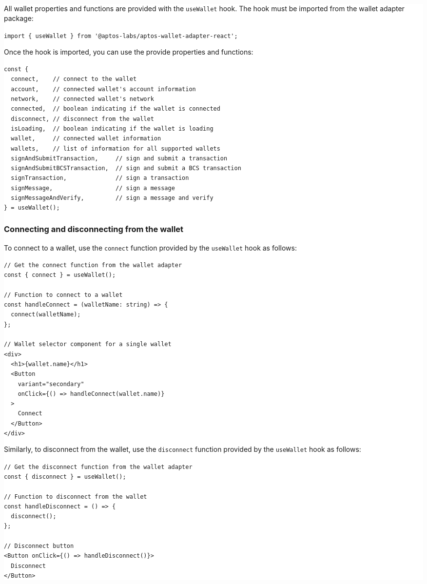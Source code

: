 All wallet properties and functions are provided with the `useWallet` hook. The hook must be imported from the wallet adapter package: 
```tsx
import { useWallet } from '@aptos-labs/aptos-wallet-adapter-react';
```
Once the hook is imported, you can use the provide properties and functions: 
```tsx
const {
  connect,    // connect to the wallet
  account,    // connected wallet's account information
  network,    // connected wallet's network
  connected,  // boolean indicating if the wallet is connected
  disconnect, // disconnect from the wallet
  isLoading,  // boolean indicating if the wallet is loading
  wallet,     // connected wallet information
  wallets,    // list of information for all supported wallets
  signAndSubmitTransaction,     // sign and submit a transaction
  signAndSubmitBCSTransaction,  // sign and submit a BCS transaction
  signTransaction,              // sign a transaction
  signMessage,                  // sign a message
  signMessageAndVerify,         // sign a message and verify
} = useWallet();
```

### Connecting and disconnecting from the wallet
To connect to a wallet, use the `connect` function provided by the `useWallet` hook as follows: 
```tsx
// Get the connect function from the wallet adapter
const { connect } = useWallet();

// Function to connect to a wallet
const handleConnect = (walletName: string) => {
  connect(walletName);
};

// Wallet selector component for a single wallet
<div>
  <h1>{wallet.name}</h1>
  <Button 
    variant="secondary" 
    onClick={() => handleConnect(wallet.name)}
  >
    Connect
  </Button>
</div>
```

Similarly, to disconnect from the wallet, use the `disconnect` function provided by the `useWallet` hook as follows: 
```tsx
// Get the disconnect function from the wallet adapter
const { disconnect } = useWallet();

// Function to disconnect from the wallet
const handleDisconnect = () => {
  disconnect();
};

// Disconnect button
<Button onClick={() => handleDisconnect()}>
  Disconnect
</Button>
```
